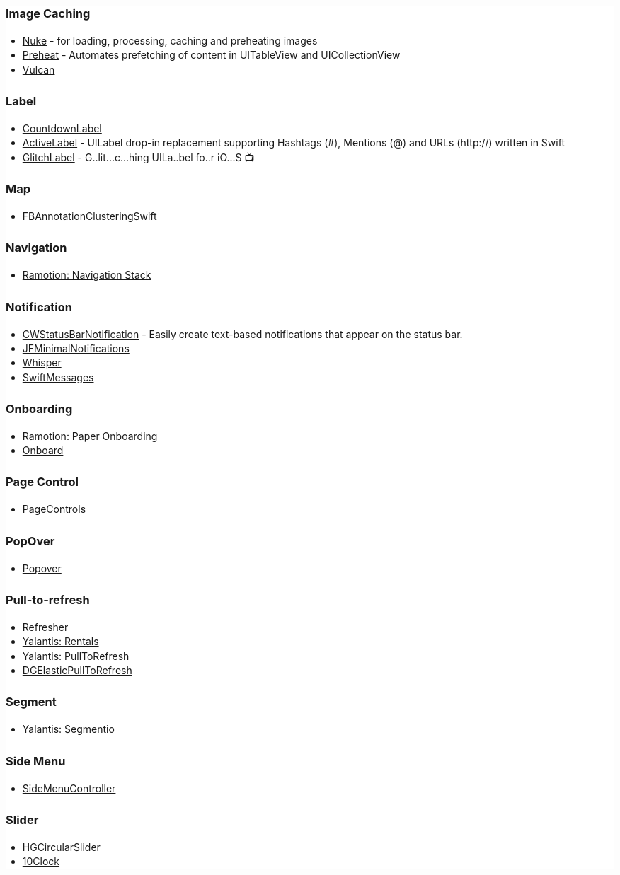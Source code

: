 ### Image Caching
* [Nuke](https://github.com/kean/Nuke) - for loading, processing, caching and preheating images
* [Preheat](https://github.com/kean/Preheat) - Automates prefetching of content in UITableView and UICollectionView
* [Vulcan](https://github.com/jinSasaki/Vulcan)

### Label
* [CountdownLabel](https://github.com/suzuki-0000/CountdownLabel)
* [ActiveLabel](https://github.com/optonaut/ActiveLabel.swift) - UILabel drop-in replacement supporting Hashtags (#), Mentions (@) and URLs (http://) written in Swift
* [GlitchLabel](https://github.com/kciter/GlitchLabel) - G..lit...c...hing UILa..bel fo..r iO...S 📺

### Map
* [FBAnnotationClusteringSwift](https://github.com/ribl/FBAnnotationClusteringSwift)
 
### Navigation
* [Ramotion: Navigation Stack](https://github.com/Ramotion/navigation-stack)

### Notification
* [CWStatusBarNotification](https://github.com/cezarywojcik/CWStatusBarNotification) - Easily create text-based notifications that appear on the status bar.
* [JFMinimalNotifications](https://github.com/atljeremy/JFMinimalNotifications)
* [Whisper](https://github.com/hyperoslo/Whisper)
* [SwiftMessages](https://github.com/SwiftKickMobile/SwiftMessages)

### Onboarding
* [Ramotion: Paper Onboarding](https://github.com/Ramotion/paper-onboarding)
* [Onboard](https://github.com/mamaral/Onboard)

### Page Control
* [PageControls](https://github.com/popwarsweet/PageControls)

### PopOver
* [Popover](https://github.com/corin8823/Popover)

### Pull-to-refresh
* [Refresher](https://github.com/jcavar/refresher)
* [Yalantis: Rentals](https://github.com/Yalantis/Pull-to-Refresh.Rentals-iOS)
* [Yalantis: PullToRefresh](https://github.com/Yalantis/PullToRefresh)
* [DGElasticPullToRefresh](https://github.com/gontovnik/DGElasticPullToRefresh)

### Segment
* [Yalantis: Segmentio](https://github.com/Yalantis/Segmentio)

### Side Menu
* [SideMenuController](https://github.com/teodorpatras/SideMenuController) 

### Slider
* [HGCircularSlider](https://github.com/HamzaGhazouani/HGCircularSlider)
* [10Clock](https://github.com/joedaniels29/10Clock)
